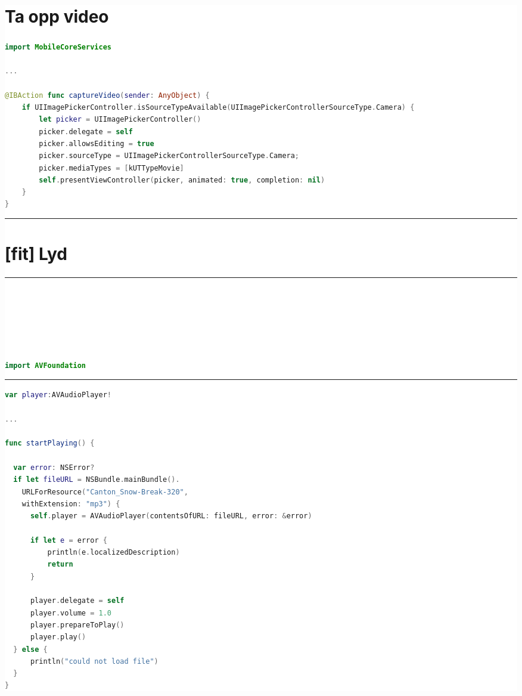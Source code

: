 # Ta opp video

```swift
import MobileCoreServices

...

@IBAction func captureVideo(sender: AnyObject) {
    if UIImagePickerController.isSourceTypeAvailable(UIImagePickerControllerSourceType.Camera) {
        let picker = UIImagePickerController()
        picker.delegate = self
        picker.allowsEditing = true
        picker.sourceType = UIImagePickerControllerSourceType.Camera;
        picker.mediaTypes = [kUTTypeMovie]
        self.presentViewController(picker, animated: true, completion: nil)
    }
}
```

---

# [fit] Lyd

---

```swift






import AVFoundation
```

---

```swift
var player:AVAudioPlayer!

...

func startPlaying() {

  var error: NSError?
  if let fileURL = NSBundle.mainBundle().
    URLForResource("Canton_Snow-Break-320",
    withExtension: "mp3") {
      self.player = AVAudioPlayer(contentsOfURL: fileURL, error: &error)

      if let e = error {
          println(e.localizedDescription)
          return
      }

      player.delegate = self
      player.volume = 1.0
      player.prepareToPlay()
      player.play()
  } else {
      println("could not load file")
  }
}
```